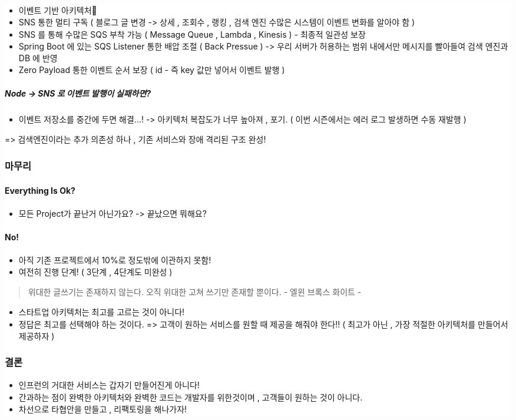 - 이벤트 기반 아키텍처
- SNS 통한 멀티 구독 ( 블로그 글 변경 -> 상세 , 조회수 , 랭킹 , 검색 엔진 수많은 시스템이 이벤트 변화를 알아야 함 )
- SNS 를 통해 수많은 SQS 부착 가능 ( Message Queue , Lambda , Kinesis ) - 최종적 일관성 보장
- Spring Boot 에 있는 SQS Listener 통한 배압 조절 ( Back Pressue )
	-> 우리 서버가 허용하는 범위 내에서만 메시지를 빨아들여 검색 엔진과 DB 에 반영
- Zero Payload 통한 이벤트 순서 보장 ( id - 즉 key 값만 넣어서 이벤트 발행 ) 
##### Node -> SNS 로 이벤트 발행이 실패하면?
- 이벤트 저장소를 중간에 두면 해결...!
	-> 아키텍처 복잡도가 너무 높아져 , 포기.
	( 이번 시즌에서는 에러 로그 발생하면 수동 재발행 )

=> 검색엔진이라는 추가 의존성 하나 , 기존 서비스와 장애 격리된 구조 완성!



### 마무리

#### Everything Is Ok?
- 모든 Project가 끝난거 아닌가요? -> 끝났으면 뭐해요?
#### No!
- 아직 기존 프로젝트에서 10%로 정도밖에 이관하지 못함!
- 여전히 진행 단계! ( 3단계 , 4단계도 미완성 )

> 위대한 글쓰기는 존재하지 않는다.
> 오직 위대한 고쳐 쓰기만 존재할 뿐이다. - 엘윈 브록스 화이트 -

- 스타트업 아키텍처는 최고를 고르는 것이 아니다!
- 정답은 최고를 선택해야 하는 것이다.
=> 고객이 원하는 서비스를 원할 때 제공을 해줘야 한다!!
( 최고가 아닌 , 가장 적절한 아키텍처를 만들어서 제공하자 )


### 결론

- 인프런의 거대한 서비스는 갑자기 만들어진게 아니다!
- 간과하는 점이 완벽한 아키텍처와 완벽한 코드는 개발자를 위한것이며 ,
	고객들이 원하는 것이 아니다.
- 차선으로 타협안을 만들고 , 리팩토링을 해나가자!
